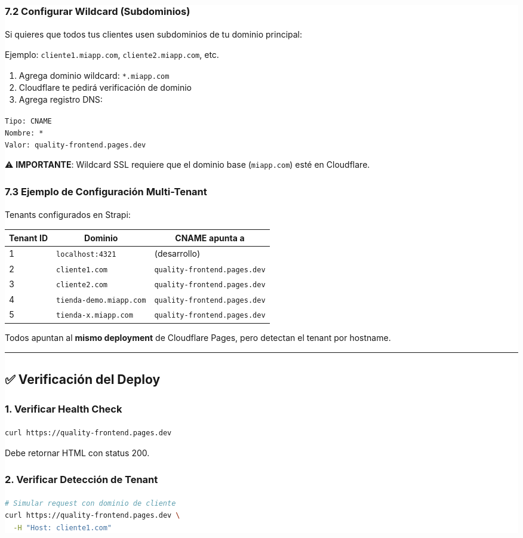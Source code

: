 ### 7.2 Configurar Wildcard (Subdominios)

Si quieres que todos tus clientes usen subdominios de tu dominio principal:

Ejemplo: `cliente1.miapp.com`, `cliente2.miapp.com`, etc.

1. Agrega dominio wildcard: `*.miapp.com`
2. Cloudflare te pedirá verificación de dominio
3. Agrega registro DNS:

```
Tipo: CNAME
Nombre: *
Valor: quality-frontend.pages.dev
```

⚠️ **IMPORTANTE**: Wildcard SSL requiere que el dominio base (`miapp.com`) esté en Cloudflare.

### 7.3 Ejemplo de Configuración Multi-Tenant

Tenants configurados en Strapi:

| Tenant ID | Dominio | CNAME apunta a |
|-----------|---------|----------------|
| 1 | `localhost:4321` | (desarrollo) |
| 2 | `cliente1.com` | `quality-frontend.pages.dev` |
| 3 | `cliente2.com` | `quality-frontend.pages.dev` |
| 4 | `tienda-demo.miapp.com` | `quality-frontend.pages.dev` |
| 5 | `tienda-x.miapp.com` | `quality-frontend.pages.dev` |

Todos apuntan al **mismo deployment** de Cloudflare Pages, pero detectan el tenant por hostname.

---

## ✅ Verificación del Deploy

### 1. Verificar Health Check

```bash
curl https://quality-frontend.pages.dev
```

Debe retornar HTML con status 200.

### 2. Verificar Detección de Tenant

```bash
# Simular request con dominio de cliente
curl https://quality-frontend.pages.dev \
  -H "Host: cliente1.com"
```
